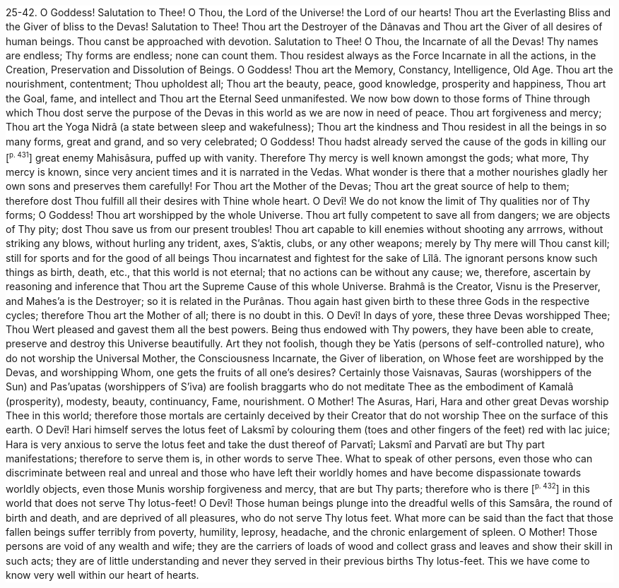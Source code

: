 25-42. O Goddess! Salutation to Thee! O Thou, the Lord of the Universe! the Lord of our hearts! Thou art the Everlasting Bliss and the Giver of bliss to the Devas! Salutation to Thee! Thou art the Destroyer of the Dânavas and Thou art the Giver of all desires of human beings. Thou canst be approached with devotion. Salutation to Thee! O Thou, the Incarnate of all the Devas! Thy names are endless; Thy forms are endless; none can count them. Thou residest always as the Force Incarnate in all the actions, in the Creation, Preservation and Dissolution of Beings. O Goddess! Thou art the Memory, Constancy, Intelligence, Old Age. Thou art the nourishment, contentment; Thou upholdest all; Thou art the beauty, peace, good knowledge, prosperity and happiness, Thou art the Goal, fame, and intellect and Thou art the Eternal Seed unmanifested. We now bow down to those forms of Thine through which Thou dost serve the purpose of the Devas in this world as we are now in need of peace. Thou art forgiveness and mercy; Thou art the Yoga Nidrâ (a state between sleep and wakefulness); Thou art the kindness and Thou residest in all the beings in so many forms, great and grand, and so very celebrated; O Goddess! Thou hadst already served the cause of the gods in killing our <span id="p431">[<sup><small>p. 431</small></sup>]</span> great enemy Mahisâsura, puffed up with vanity. Therefore Thy mercy is well known amongst the gods; what more, Thy mercy is known, since very ancient times and it is narrated in the Vedas. What wonder is there that a mother nourishes gladly her own sons and preserves them carefully! For Thou art the Mother of the Devas; Thou art the great source of help to them; therefore dost Thou fulfill all their desires with Thine whole heart. O Devî! We do not know the limit of Thy qualities nor of Thy forms; O Goddess! Thou art worshipped by the whole Universe. Thou art fully competent to save all from dangers; we are objects of Thy pity; dost Thou save us from our present troubles! Thou art capable to kill enemies without shooting any arrrows, without striking any blows, without hurling any trident, axes, S’aktis, clubs, or any other weapons; merely by Thy mere will Thou canst kill; still for sports and for the good of all beings Thou incarnatest and fightest for the sake of Lîlâ. The ignorant persons know such things as birth, death, etc., that this world is not eternal; that no actions can be without any cause; we, therefore, ascertain by reasoning and inference that Thou art the Supreme Cause of this whole Universe. Brahmâ is the Creator, Visnu is the Preserver, and Mahes’a is the Destroyer; so it is related in the Purânas. Thou again hast given birth to these three Gods in the respective cycles; therefore Thou art the Mother of all; there is no doubt in this. O Devî! In days of yore, these three Devas worshipped Thee; Thou Wert pleased and gavest them all the best powers. Being thus endowed with Thy powers, they have been able to create, preserve and destroy this Universe beautifully. Art they not foolish, though they be Yatis (persons of self-controlled nature), who do not worship the Universal Mother, the Consciousness Incarnate, the Giver of liberation,  on Whose feet are worshipped by the Devas, and worshipping Whom, one gets the fruits of all one’s desires? Certainly those Vaisnavas, Sauras (worshippers of the Sun) and Pas’upatas (worshippers of S’iva) are foolish braggarts who do not meditate Thee as the embodiment of Kamalâ (prosperity), modesty, beauty, continuancy, Fame, nourishment. O Mother! The Asuras, Hari, Hara and other great Devas worship Thee in this world; therefore those mortals are certainly deceived by their Creator that do not worship Thee on the surface of this earth. O Devî! Hari himself serves the lotus feet of Laksmî by colouring them (toes and other fingers of the feet) red with lac juice; Hara is very anxious to serve the lotus feet and take the dust thereof of Parvatî; Laksmî and Parvatî are but Thy part manifestations; therefore to serve them is, in other words to serve Thee. What to speak of other persons, even those who can discriminate between real and unreal and those who have left their worldly homes and have become dispassionate towards worldly objects, even those Munis worship forgiveness and mercy, that are but Thy parts; therefore who is there <span id="p432">[<sup><small>p. 432</small></sup>]</span> in this world that does not serve Thy lotus-feet! O Devî! Those human beings plunge into the dreadful wells of this Samsâra, the round of birth and death, and are deprived of all pleasures, who do not serve Thy lotus feet. What more can be said than the fact that those fallen beings suffer terribly from poverty, humility, leprosy, headache, and the chronic enlargement of spleen. O Mother! Those persons are void of any wealth and wife; they are the carriers of loads of wood and collect grass and leaves and show their skill in such acts; they are of little understanding and never they served in their previous births Thy lotus-feet. This we have come to know very well within our heart of hearts.
